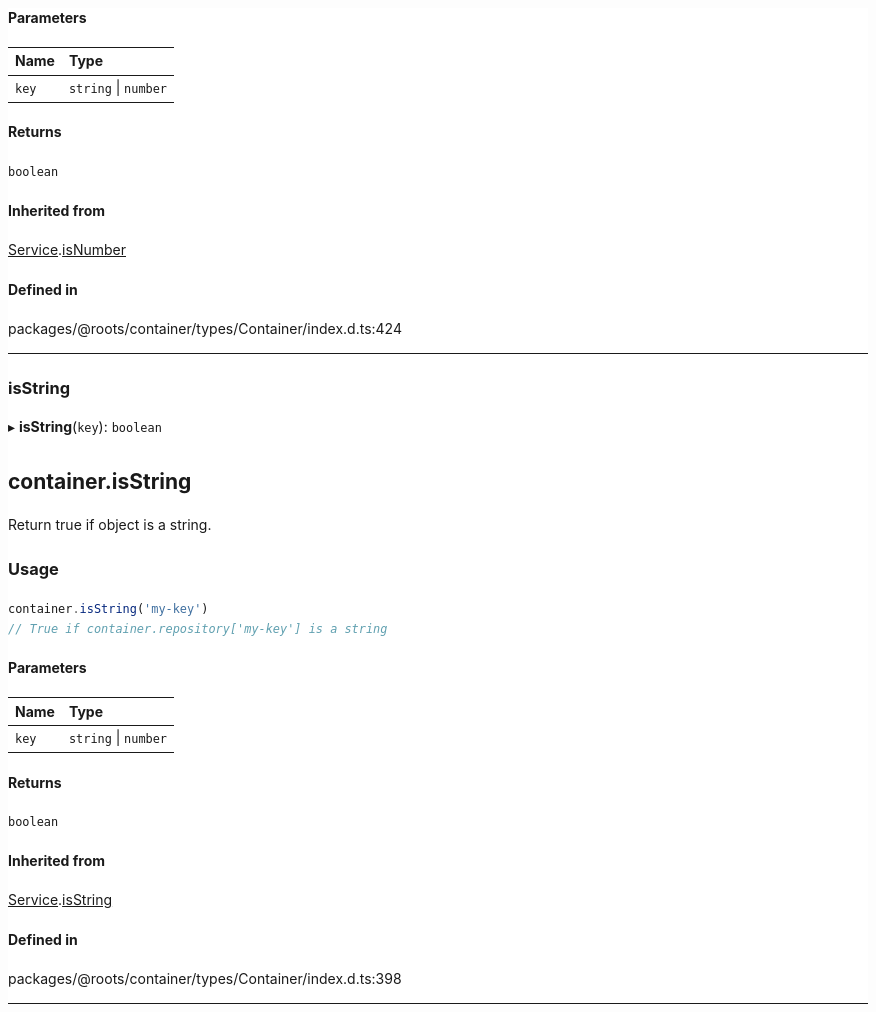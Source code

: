 #### Parameters

| Name | Type |
| :------ | :------ |
| `key` | `string` \| `number` |

#### Returns

`boolean`

#### Inherited from

[Service](service.md).[isNumber](service.md#isnumber)

#### Defined in

packages/@roots/container/types/Container/index.d.ts:424

___

### isString

▸ **isString**(`key`): `boolean`

## container.isString

Return true if object is a string.

### Usage

```js
container.isString('my-key')
// True if container.repository['my-key'] is a string
```

#### Parameters

| Name | Type |
| :------ | :------ |
| `key` | `string` \| `number` |

#### Returns

`boolean`

#### Inherited from

[Service](service.md).[isString](service.md#isstring)

#### Defined in

packages/@roots/container/types/Container/index.d.ts:398

___

